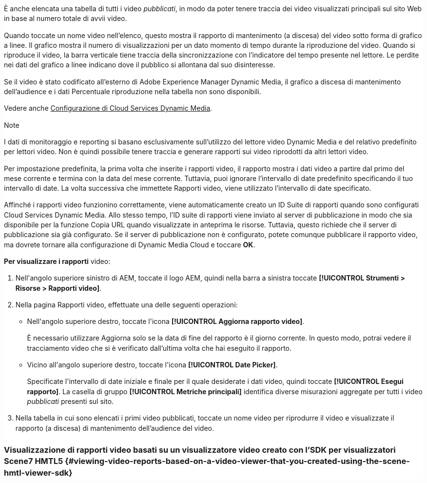È anche elencata una tabella di tutti i video *pubblicati*, in modo da poter tenere traccia dei video visualizzati principali sul sito Web in base al numero totale di avvii video.

Quando toccate un nome video nell’elenco, questo mostra il rapporto di mantenimento (a discesa) del video sotto forma di grafico a linee. Il grafico mostra il numero di visualizzazioni per un dato momento di tempo durante la riproduzione del video. Quando si riproduce il video, la barra verticale tiene traccia della sincronizzazione con l’indicatore del tempo presente nel lettore. Le perdite nei dati del grafico a linee indicano dove il pubblico si allontana dal suo disinteresse.

Se il video è stato codificato all’esterno di Adobe Experience Manager Dynamic Media, il grafico a discesa di mantenimento dell’audience e i dati Percentuale riproduzione nella tabella non sono disponibili.

Vedere anche [Configurazione di Cloud Services Dynamic Media](/help/assets/config-dynamic.md).

>[!NOTE]
>
>I dati di monitoraggio e reporting si basano esclusivamente sull’utilizzo del lettore video Dynamic Media e del relativo predefinito per lettori video. Non è quindi possibile tenere traccia e generare rapporti sui video riprodotti da altri lettori video.

Per impostazione predefinita, la prima volta che inserite i rapporti video, il rapporto mostra i dati video a partire dal primo del mese corrente e termina con la data del mese corrente. Tuttavia, puoi ignorare l’intervallo di date predefinito specificando il tuo intervallo di date. La volta successiva che immettete Rapporti video, viene utilizzato l’intervallo di date specificato.

Affinché i rapporti video funzionino correttamente, viene automaticamente creato un ID Suite di rapporti quando sono configurati Cloud Services Dynamic Media. Allo stesso tempo, l’ID suite di rapporti viene inviato al server di pubblicazione in modo che sia disponibile per la funzione Copia URL quando visualizzate in anteprima le risorse. Tuttavia, questo richiede che il server di pubblicazione sia già configurato. Se il server di pubblicazione non è configurato, potete comunque pubblicare il rapporto video, ma dovrete tornare alla configurazione di Dynamic Media Cloud e toccare **OK**.

**Per visualizzare i rapporti** video:

1. Nell&#39;angolo superiore sinistro di AEM, toccate il logo AEM, quindi nella barra a sinistra toccate **[!UICONTROL Strumenti > Risorse > Rapporti video]**.
1. Nella pagina Rapporti video, effettuate una delle seguenti operazioni:

   * Nell&#39;angolo superiore destro, toccate l&#39;icona **[!UICONTROL Aggiorna rapporto video]**.

      È necessario utilizzare Aggiorna solo se la data di fine del rapporto è il giorno corrente. In questo modo, potrai vedere il tracciamento video che si è verificato dall’ultima volta che hai eseguito il rapporto.

   * Vicino all&#39;angolo superiore destro, toccate l&#39;icona **[!UICONTROL Date Picker]**.

      Specificate l&#39;intervallo di date iniziale e finale per il quale desiderate i dati video, quindi toccate **[!UICONTROL Esegui rapporto]**.
   La casella di gruppo **[!UICONTROL Metriche principali]** identifica diverse misurazioni aggregate per tutti i video *pubblicati* presenti sul sito.

1. Nella tabella in cui sono elencati i primi video pubblicati, toccate un nome video per riprodurre il video e visualizzate il rapporto (a discesa) di mantenimento dell’audience del video.

### Visualizzazione di rapporti video basati su un visualizzatore video creato con l’SDK per visualizzatori Scene7 HMTL5 {#viewing-video-reports-based-on-a-video-viewer-that-you-created-using-the-scene-hmtl-viewer-sdk}
